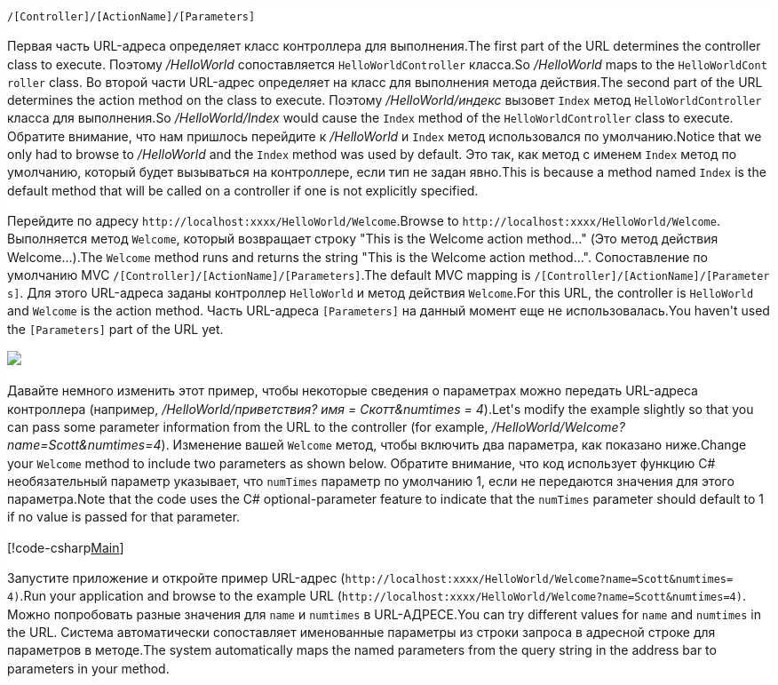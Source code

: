 `/[Controller]/[ActionName]/[Parameters]`

<span data-ttu-id="1c463-143">Первая часть URL-адреса определяет класс контроллера для выполнения.</span><span class="sxs-lookup"><span data-stu-id="1c463-143">The first part of the URL determines the controller class to execute.</span></span> <span data-ttu-id="1c463-144">Поэтому */HelloWorld* сопоставляется `HelloWorldController` класса.</span><span class="sxs-lookup"><span data-stu-id="1c463-144">So */HelloWorld* maps to the `HelloWorldController` class.</span></span> <span data-ttu-id="1c463-145">Во второй части URL-адрес определяет на класс для выполнения метода действия.</span><span class="sxs-lookup"><span data-stu-id="1c463-145">The second part of the URL determines the action method on the class to execute.</span></span> <span data-ttu-id="1c463-146">Поэтому */HelloWorld/индекс* вызовет `Index` метод `HelloWorldController` класса для выполнения.</span><span class="sxs-lookup"><span data-stu-id="1c463-146">So */HelloWorld/Index* would cause the `Index` method of the `HelloWorldController` class to execute.</span></span> <span data-ttu-id="1c463-147">Обратите внимание, что нам пришлось перейдите к */HelloWorld* и `Index` метод использовался по умолчанию.</span><span class="sxs-lookup"><span data-stu-id="1c463-147">Notice that we only had to browse to */HelloWorld* and the `Index` method was used by default.</span></span> <span data-ttu-id="1c463-148">Это так, как метод с именем `Index` метод по умолчанию, который будет вызываться на контроллере, если тип не задан явно.</span><span class="sxs-lookup"><span data-stu-id="1c463-148">This is because a method named `Index` is the default method that will be called on a controller if one is not explicitly specified.</span></span>

<span data-ttu-id="1c463-149">Перейдите по адресу `http://localhost:xxxx/HelloWorld/Welcome`.</span><span class="sxs-lookup"><span data-stu-id="1c463-149">Browse to `http://localhost:xxxx/HelloWorld/Welcome`.</span></span> <span data-ttu-id="1c463-150">Выполняется метод `Welcome`, который возвращает строку "This is the Welcome action method..." (Это метод действия Welcome...).</span><span class="sxs-lookup"><span data-stu-id="1c463-150">The `Welcome` method runs and returns the string "This is the Welcome action method...".</span></span> <span data-ttu-id="1c463-151">Сопоставление по умолчанию MVC `/[Controller]/[ActionName]/[Parameters]`.</span><span class="sxs-lookup"><span data-stu-id="1c463-151">The default MVC mapping is `/[Controller]/[ActionName]/[Parameters]`.</span></span> <span data-ttu-id="1c463-152">Для этого URL-адреса заданы контроллер `HelloWorld` и метод действия `Welcome`.</span><span class="sxs-lookup"><span data-stu-id="1c463-152">For this URL, the controller is `HelloWorld` and `Welcome` is the action method.</span></span> <span data-ttu-id="1c463-153">Часть URL-адреса `[Parameters]` на данный момент еще не использовалась.</span><span class="sxs-lookup"><span data-stu-id="1c463-153">You haven't used the `[Parameters]` part of the URL yet.</span></span>

![](adding-a-controller/_static/image7.png)

<span data-ttu-id="1c463-154">Давайте немного изменить этот пример, чтобы некоторые сведения о параметрах можно передать URL-адреса контроллера (например, */HelloWorld/приветствия? имя = Скотт&amp;numtimes = 4*).</span><span class="sxs-lookup"><span data-stu-id="1c463-154">Let's modify the example slightly so that you can pass some parameter information from the URL to the controller (for example, */HelloWorld/Welcome?name=Scott&amp;numtimes=4*).</span></span> <span data-ttu-id="1c463-155">Изменение вашей `Welcome` метод, чтобы включить два параметра, как показано ниже.</span><span class="sxs-lookup"><span data-stu-id="1c463-155">Change your `Welcome` method to include two parameters as shown below.</span></span> <span data-ttu-id="1c463-156">Обратите внимание, что код использует функцию C# необязательный параметр указывает, что `numTimes` параметр по умолчанию 1, если не передаются значения для этого параметра.</span><span class="sxs-lookup"><span data-stu-id="1c463-156">Note that the code uses the C# optional-parameter feature to indicate that the `numTimes` parameter should default to 1 if no value is passed for that parameter.</span></span>

[!code-csharp[Main](adding-a-controller/samples/sample2.cs)]

<span data-ttu-id="1c463-157">Запустите приложение и откройте пример URL-адрес (`http://localhost:xxxx/HelloWorld/Welcome?name=Scott&numtimes=4)`.</span><span class="sxs-lookup"><span data-stu-id="1c463-157">Run your application and browse to the example URL (`http://localhost:xxxx/HelloWorld/Welcome?name=Scott&numtimes=4)`.</span></span> <span data-ttu-id="1c463-158">Можно попробовать разные значения для `name` и `numtimes` в URL-АДРЕСЕ.</span><span class="sxs-lookup"><span data-stu-id="1c463-158">You can try different values for `name` and `numtimes` in the URL.</span></span> <span data-ttu-id="1c463-159">Система автоматически сопоставляет именованные параметры из строки запроса в адресной строке для параметров в методе.</span><span class="sxs-lookup"><span data-stu-id="1c463-159">The system automatically maps the named parameters from the query string in the address bar to parameters in your method.</span></span>
